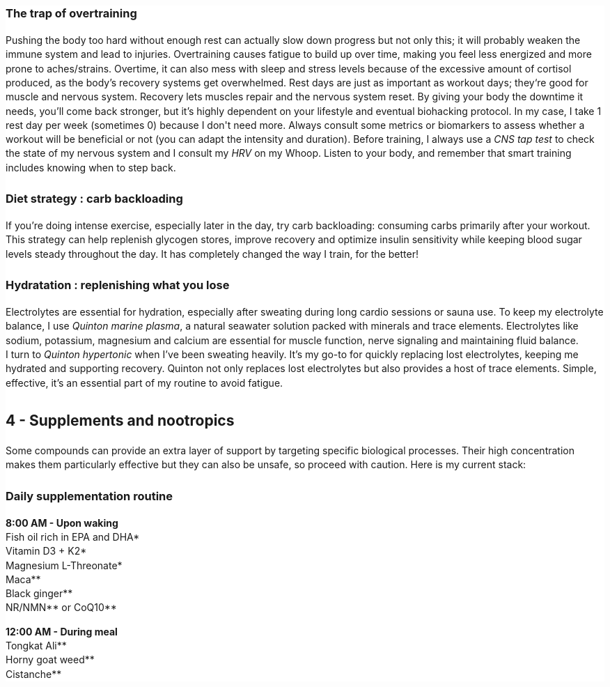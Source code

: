 ### The trap of overtraining 
Pushing the body too hard without enough rest can actually slow down progress but not only this; it will probably weaken the immune system and lead to injuries. Overtraining causes fatigue to build up over time, making you feel less energized and more prone to aches/strains. Overtime, it can also mess with sleep and stress levels because of the excessive amount of cortisol produced, as the body’s recovery systems get overwhelmed.
Rest days are just as important as workout days; they‘re good for muscle and nervous system. Recovery lets muscles repair and the nervous system reset. By giving your body the downtime it needs, you’ll come back stronger, but it’s highly dependent on your lifestyle and eventual biohacking protocol. In my case, I take 1 rest day per week (sometimes 0) because I don't need more. Always consult some metrics or biomarkers to assess whether a workout will be beneficial or not (you can adapt the intensity and duration). Before training, I always use a *CNS tap test* to check the state of my nervous system and I consult my *HRV* on my Whoop. Listen to your body, and remember that smart training includes knowing when to step back.

### Diet strategy : carb backloading
If you’re doing intense exercise, especially later in the day, try carb backloading: consuming carbs primarily after your workout. This strategy can help replenish glycogen stores, improve recovery and optimize insulin sensitivity while keeping blood sugar levels steady throughout the day. It has completely changed the way I train, for the better!

### Hydratation : replenishing what you lose
Electrolytes are essential for hydration, especially after sweating during long cardio sessions or sauna use. To keep my electrolyte balance, I use *Quinton marine plasma*, a natural seawater solution packed with minerals and trace elements. Electrolytes like sodium, potassium, magnesium and calcium are essential for muscle function, nerve signaling and maintaining fluid balance.<br>
I turn to *Quinton hypertonic* when I’ve been sweating heavily. It’s my go-to for quickly replacing lost electrolytes, keeping me hydrated and supporting recovery. Quinton not only replaces lost electrolytes but also provides a host of trace elements. Simple, effective, it’s an essential part of my routine to avoid fatigue.

## 4 - Supplements and nootropics

Some compounds can provide an extra layer of support by targeting specific biological processes. Their high concentration makes them particularly effective but they can also be unsafe, so proceed with caution. Here is my current stack:

### Daily supplementation routine

**8:00 AM - Upon waking**<br>
Fish oil rich in EPA and DHA\*<br>
Vitamin D3 + K2\*<br>
Magnesium L-Threonate\*<br>
Maca\*\*<br>
Black ginger\*\*<br>
NR/NMN\*\* or CoQ10\*\*

**12:00 AM - During meal**<br>
Tongkat Ali\*\*<br>
Horny goat weed\*\*<br>
Cistanche\*\*
